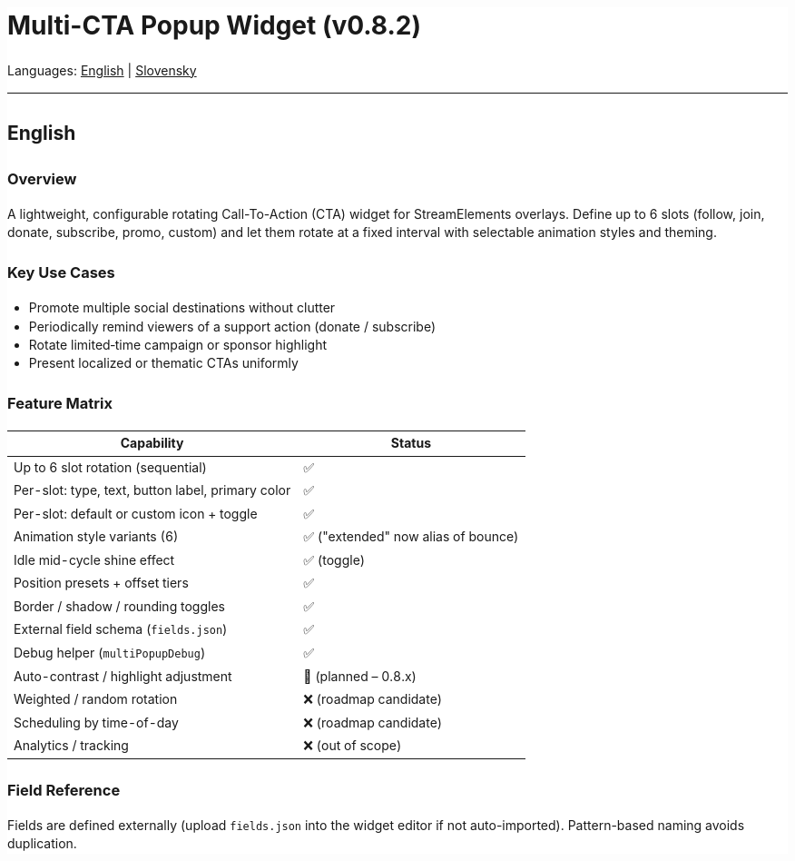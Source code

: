 # Multi-CTA Popup Widget (v0.8.2)

Languages: [English](#english) | [Slovensky](#slovensky)

---
## English

### Overview
A lightweight, configurable rotating Call-To-Action (CTA) widget for StreamElements overlays. Define up to 6 slots (follow, join, donate, subscribe, promo, custom) and let them rotate at a fixed interval with selectable animation styles and theming.

### Key Use Cases
- Promote multiple social destinations without clutter
- Periodically remind viewers of a support action (donate / subscribe)
- Rotate limited‑time campaign or sponsor highlight
- Present localized or thematic CTAs uniformly

### Feature Matrix
| Capability | Status |
|------------|--------|
| Up to 6 slot rotation (sequential) | ✅ |
| Per-slot: type, text, button label, primary color | ✅ |
| Per-slot: default or custom icon + toggle | ✅ |
| Animation style variants (6) | ✅ ("extended" now alias of bounce) |
| Idle mid-cycle shine effect | ✅ (toggle) |
| Position presets + offset tiers | ✅ |
| Border / shadow / rounding toggles | ✅ |
| External field schema (`fields.json`) | ✅ |
| Debug helper (`multiPopupDebug`) | ✅ |
| Auto-contrast / highlight adjustment | 🚧 (planned – 0.8.x) |
| Weighted / random rotation | ❌ (roadmap candidate) |
| Scheduling by time-of-day | ❌ (roadmap candidate) |
| Analytics / tracking | ❌ (out of scope) |

### Field Reference
Fields are defined externally (upload `fields.json` into the widget editor if not auto-imported). Pattern-based naming avoids duplication.

